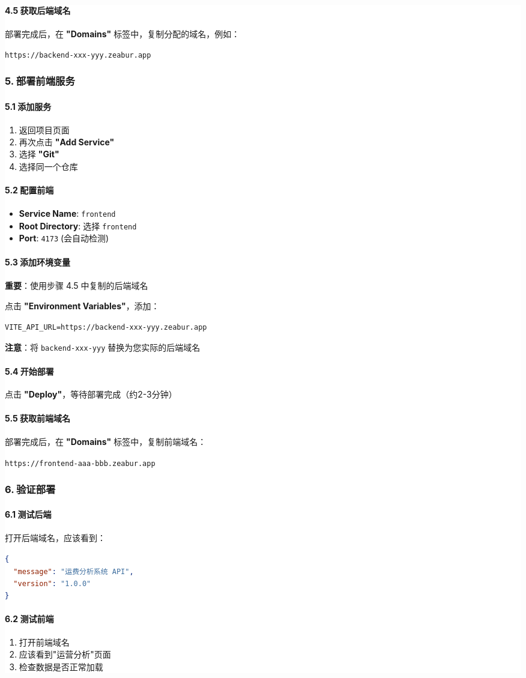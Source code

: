 #### 4.5 获取后端域名
部署完成后，在 **"Domains"** 标签中，复制分配的域名，例如：
```
https://backend-xxx-yyy.zeabur.app
```

### 5. 部署前端服务

#### 5.1 添加服务
1. 返回项目页面
2. 再次点击 **"Add Service"**
3. 选择 **"Git"**
4. 选择同一个仓库

#### 5.2 配置前端
- **Service Name**: `frontend`
- **Root Directory**: 选择 `frontend`
- **Port**: `4173` (会自动检测)

#### 5.3 添加环境变量
**重要**：使用步骤 4.5 中复制的后端域名

点击 **"Environment Variables"**，添加：
```
VITE_API_URL=https://backend-xxx-yyy.zeabur.app
```

**注意**：将 `backend-xxx-yyy` 替换为您实际的后端域名

#### 5.4 开始部署
点击 **"Deploy"**，等待部署完成（约2-3分钟）

#### 5.5 获取前端域名
部署完成后，在 **"Domains"** 标签中，复制前端域名：
```
https://frontend-aaa-bbb.zeabur.app
```

### 6. 验证部署

#### 6.1 测试后端
打开后端域名，应该看到：
```json
{
  "message": "运费分析系统 API",
  "version": "1.0.0"
}
```

#### 6.2 测试前端
1. 打开前端域名
2. 应该看到"运营分析"页面
3. 检查数据是否正常加载
